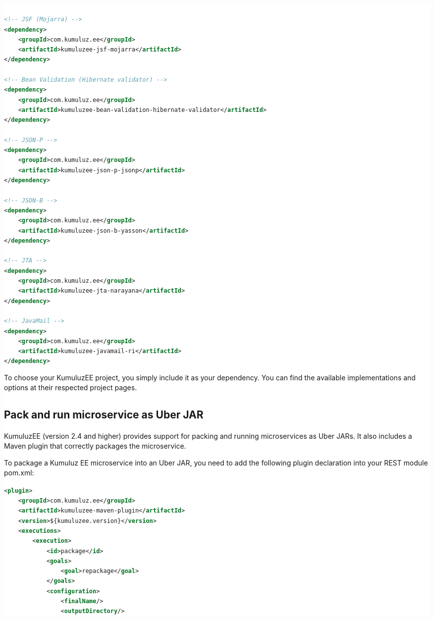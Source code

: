```xml

<!-- JSF (Mojarra) -->
<dependency>
    <groupId>com.kumuluz.ee</groupId>
    <artifactId>kumuluzee-jsf-mojarra</artifactId>
</dependency>

<!-- Bean Validation (Hibernate validator) -->
<dependency>
    <groupId>com.kumuluz.ee</groupId>
    <artifactId>kumuluzee-bean-validation-hibernate-validator</artifactId>
</dependency>

<!-- JSON-P -->
<dependency>
    <groupId>com.kumuluz.ee</groupId>
    <artifactId>kumuluzee-json-p-jsonp</artifactId>
</dependency>

<!-- JSON-B -->
<dependency>
    <groupId>com.kumuluz.ee</groupId>
    <artifactId>kumuluzee-json-b-yasson</artifactId>
</dependency>

<!-- JTA -->
<dependency>
    <groupId>com.kumuluz.ee</groupId>
    <artifactId>kumuluzee-jta-narayana</artifactId>
</dependency>

<!-- JavaMail -->
<dependency>
    <groupId>com.kumuluz.ee</groupId>
    <artifactId>kumuluzee-javamail-ri</artifactId>
</dependency>
```

To choose your KumuluzEE project, you simply include it as your dependency. You can find the available implementations and options at their respected project pages.

## Pack and run microservice as Uber JAR

KumuluzEE (version 2.4 and higher) provides support for packing and running microservices as Uber JARs. It also includes a Maven plugin that correctly packages the microservice. 

To package a Kumuluz EE microservice into an Uber JAR, you need to add the following plugin declaration into your 
REST module pom.xml:

```xml
<plugin>
    <groupId>com.kumuluz.ee</groupId>
    <artifactId>kumuluzee-maven-plugin</artifactId>
    <version>${kumuluzee.version}</version>
    <executions>
        <execution>
            <id>package</id>
            <goals>
                <goal>repackage</goal>
            </goals>
            <configuration>
                <finalName/>
                <outputDirectory/>
```